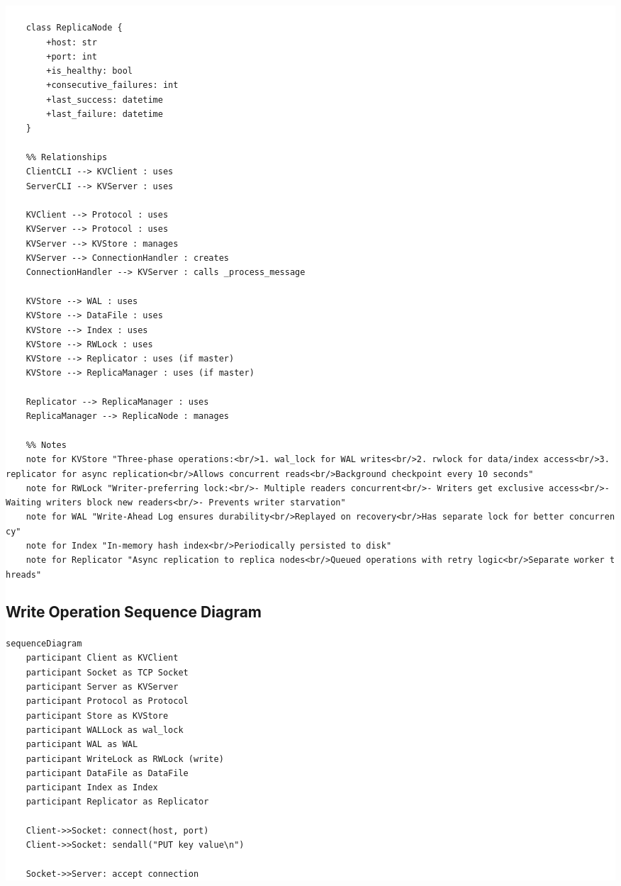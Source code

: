 ```mermaid
    
    class ReplicaNode {
        +host: str
        +port: int
        +is_healthy: bool
        +consecutive_failures: int
        +last_success: datetime
        +last_failure: datetime
    }
    
    %% Relationships
    ClientCLI --> KVClient : uses
    ServerCLI --> KVServer : uses
    
    KVClient --> Protocol : uses
    KVServer --> Protocol : uses
    KVServer --> KVStore : manages
    KVServer --> ConnectionHandler : creates
    ConnectionHandler --> KVServer : calls _process_message
    
    KVStore --> WAL : uses
    KVStore --> DataFile : uses
    KVStore --> Index : uses
    KVStore --> RWLock : uses
    KVStore --> Replicator : uses (if master)
    KVStore --> ReplicaManager : uses (if master)
    
    Replicator --> ReplicaManager : uses
    ReplicaManager --> ReplicaNode : manages
    
    %% Notes
    note for KVStore "Three-phase operations:<br/>1. wal_lock for WAL writes<br/>2. rwlock for data/index access<br/>3. replicator for async replication<br/>Allows concurrent reads<br/>Background checkpoint every 10 seconds"
    note for RWLock "Writer-preferring lock:<br/>- Multiple readers concurrent<br/>- Writers get exclusive access<br/>- Waiting writers block new readers<br/>- Prevents writer starvation"
    note for WAL "Write-Ahead Log ensures durability<br/>Replayed on recovery<br/>Has separate lock for better concurrency"
    note for Index "In-memory hash index<br/>Periodically persisted to disk"
    note for Replicator "Async replication to replica nodes<br/>Queued operations with retry logic<br/>Separate worker threads"
```

## Write Operation Sequence Diagram

```mermaid
sequenceDiagram
    participant Client as KVClient
    participant Socket as TCP Socket
    participant Server as KVServer
    participant Protocol as Protocol
    participant Store as KVStore
    participant WALLock as wal_lock
    participant WAL as WAL
    participant WriteLock as RWLock (write)
    participant DataFile as DataFile
    participant Index as Index
    participant Replicator as Replicator
    
    Client->>Socket: connect(host, port)
    Client->>Socket: sendall("PUT key value\n")
    
    Socket->>Server: accept connection
```